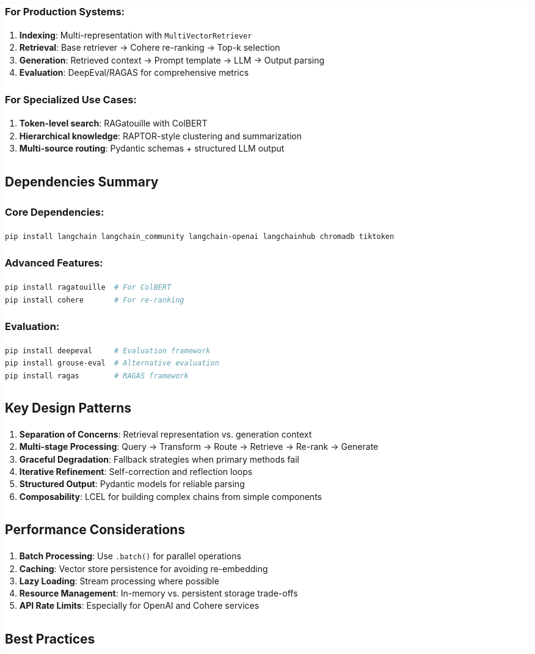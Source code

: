 ### For Production Systems:
1. **Indexing**: Multi-representation with `MultiVectorRetriever`
2. **Retrieval**: Base retriever → Cohere re-ranking → Top-k selection
3. **Generation**: Retrieved context → Prompt template → LLM → Output parsing
4. **Evaluation**: DeepEval/RAGAS for comprehensive metrics

### For Specialized Use Cases:
1. **Token-level search**: RAGatouille with ColBERT
2. **Hierarchical knowledge**: RAPTOR-style clustering and summarization
3. **Multi-source routing**: Pydantic schemas + structured LLM output

## Dependencies Summary

### Core Dependencies:
```bash
pip install langchain langchain_community langchain-openai langchainhub chromadb tiktoken
```

### Advanced Features:
```bash
pip install ragatouille  # For ColBERT
pip install cohere       # For re-ranking
```

### Evaluation:
```bash
pip install deepeval     # Evaluation framework
pip install grouse-eval  # Alternative evaluation
pip install ragas        # RAGAS framework
```

## Key Design Patterns

1. **Separation of Concerns**: Retrieval representation vs. generation context
2. **Multi-stage Processing**: Query → Transform → Route → Retrieve → Re-rank → Generate
3. **Graceful Degradation**: Fallback strategies when primary methods fail
4. **Iterative Refinement**: Self-correction and reflection loops
5. **Structured Output**: Pydantic models for reliable parsing
6. **Composability**: LCEL for building complex chains from simple components

## Performance Considerations

1. **Batch Processing**: Use `.batch()` for parallel operations
2. **Caching**: Vector store persistence for avoiding re-embedding
3. **Lazy Loading**: Stream processing where possible
4. **Resource Management**: In-memory vs. persistent storage trade-offs
5. **API Rate Limits**: Especially for OpenAI and Cohere services

## Best Practices
